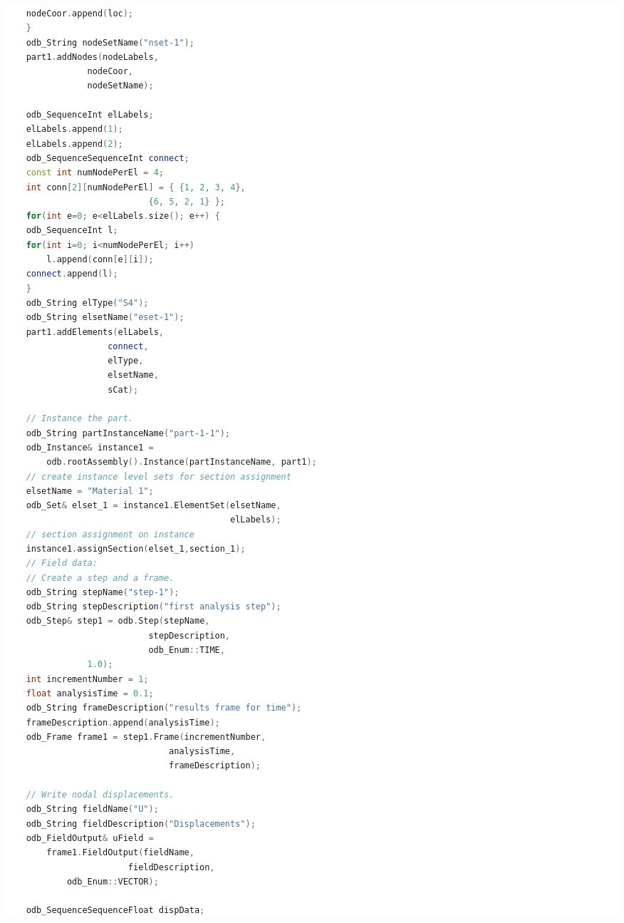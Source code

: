 ```cpp
    nodeCoor.append(loc);
    }
    odb_String nodeSetName("nset-1");
    part1.addNodes(nodeLabels,
                nodeCoor,
                nodeSetName);

    odb_SequenceInt elLabels;
    elLabels.append(1);
    elLabels.append(2);
    odb_SequenceSequenceInt connect;
    const int numNodePerEl = 4;
    int conn[2][numNodePerEl] = { {1, 2, 3, 4},
                            {6, 5, 2, 1} };
    for(int e=0; e<elLabels.size(); e++) {
    odb_SequenceInt l;
    for(int i=0; i<numNodePerEl; i++)
        l.append(conn[e][i]);
    connect.append(l);
    }
    odb_String elType("S4");
    odb_String elsetName("eset-1");
    part1.addElements(elLabels,
                    connect,
                    elType,
                    elsetName,
                    sCat);

    // Instance the part.
    odb_String partInstanceName("part-1-1");
    odb_Instance& instance1 =
        odb.rootAssembly().Instance(partInstanceName, part1);
    // create instance level sets for section assignment
    elsetName = "Material 1";
    odb_Set& elset_1 = instance1.ElementSet(elsetName,
                                            elLabels);
    // section assignment on instance
    instance1.assignSection(elset_1,section_1);
    // Field data:
    // Create a step and a frame.
    odb_String stepName("step-1");
    odb_String stepDescription("first analysis step");
    odb_Step& step1 = odb.Step(stepName,
                            stepDescription,
                            odb_Enum::TIME,
                1.0);
    int incrementNumber = 1;
    float analysisTime = 0.1;
    odb_String frameDescription("results frame for time");
    frameDescription.append(analysisTime);
    odb_Frame frame1 = step1.Frame(incrementNumber,
                                analysisTime,
                                frameDescription);

    // Write nodal displacements.
    odb_String fieldName("U");
    odb_String fieldDescription("Displacements");
    odb_FieldOutput& uField =
        frame1.FieldOutput(fieldName,
                        fieldDescription,
            odb_Enum::VECTOR);

    odb_SequenceSequenceFloat dispData;
```